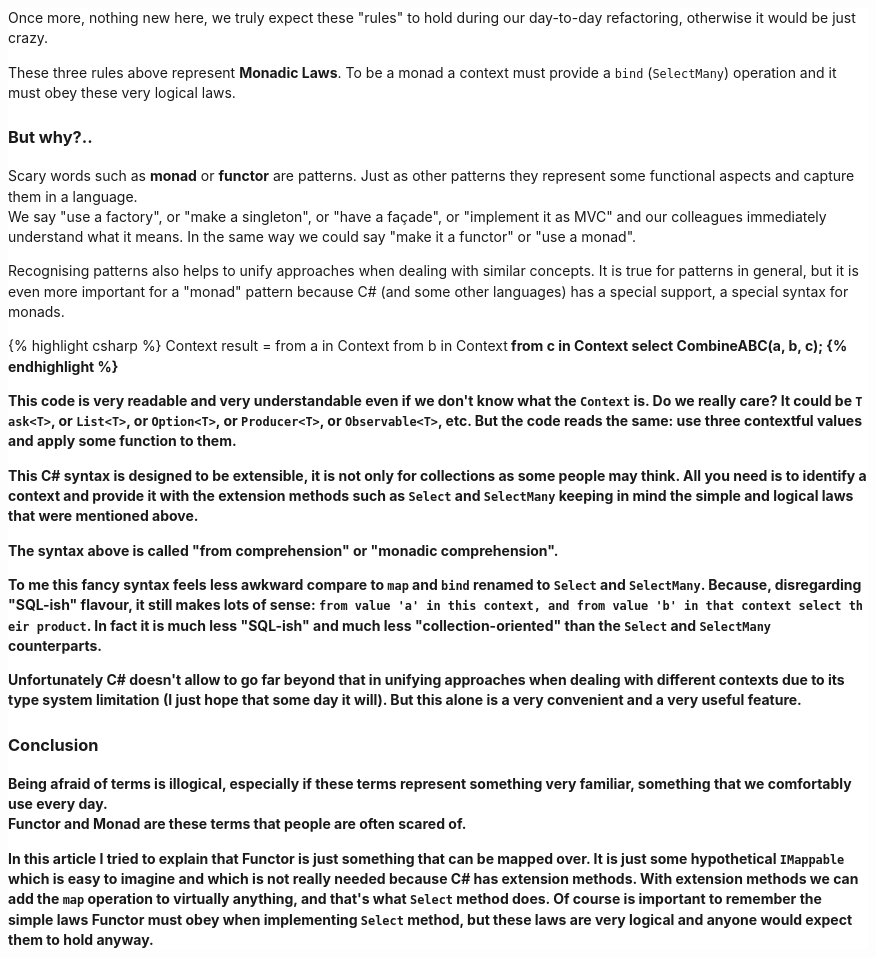 Once more, nothing new here, we truly expect these "rules" to hold during our day-to-day refactoring, otherwise it would be just crazy.

These three rules above represent **Monadic Laws**. To be a monad a context must provide a `bind` (`SelectMany`) operation and it must obey these very logical laws.

### But why?..
Scary words such as **monad** or **functor** are patterns. Just as other patterns they represent some functional aspects and capture them in a language.  
We say "use a factory", or "make a singleton", or "have a façade", or "implement it as MVC" and our colleagues immediately understand what it means. In the same way we could say "make it a functor" or "use a monad".

Recognising patterns also helps to unify approaches when dealing with similar concepts. It is true for patterns in general, but it is even more important for a "monad" pattern because C# (and some other languages) has a special support, a special syntax for monads.   

{% highlight csharp %}
Context<D> result = from a in Context<A>
                    from b in Context<B>
                    from c in Context<C>
                    select CombineABC(a, b, c);
{% endhighlight %}

This code is very readable and very understandable even if we don't know what the `Context` is. Do we really care? It could be `Task<T>`, or `List<T>`, or `Option<T>`, or `Producer<T>`, or `Observable<T>`, etc. But the code reads the same: use three contextful values and apply some function to them.  

This C# syntax is designed to be extensible, it is not only for collections as some people may think. All you need is to identify a context and provide it with the extension methods such as `Select` and `SelectMany` keeping in mind the simple and logical laws that were mentioned above.

The syntax above is called "**from comprehension**" or "**monadic comprehension**".

To me this fancy syntax feels less awkward compare to `map` and `bind` renamed to `Select` and `SelectMany`. Because, disregarding "SQL-ish" flavour, it still makes lots of sense: `from value 'a' in this context, and from value 'b' in that context select their product`. In fact it is much less "SQL-ish" and much less "collection-oriented" than the `Select` and `SelectMany` counterparts.  

Unfortunately C# doesn't allow to go far beyond that in unifying approaches when dealing with different contexts due to its type system limitation (I just hope that some day it will). But this alone is a very convenient and a very useful feature.

### Conclusion
Being afraid of terms is illogical, especially if these terms represent something very familiar, something that we comfortably use every day.  
**Functor** and **Monad** are these terms that people are often scared of.  

In this article I tried to explain that **Functor** is just something that can be mapped over. It is just some hypothetical `IMappable` which is easy to imagine and which is not really needed because C# has extension methods. With extension methods we can add the `map` operation to virtually anything, and that's what `Select` method does. Of course is important to remember the simple laws **Functor** must obey when implementing `Select` method, but these laws are very logical and anyone would expect them to hold anyway.
